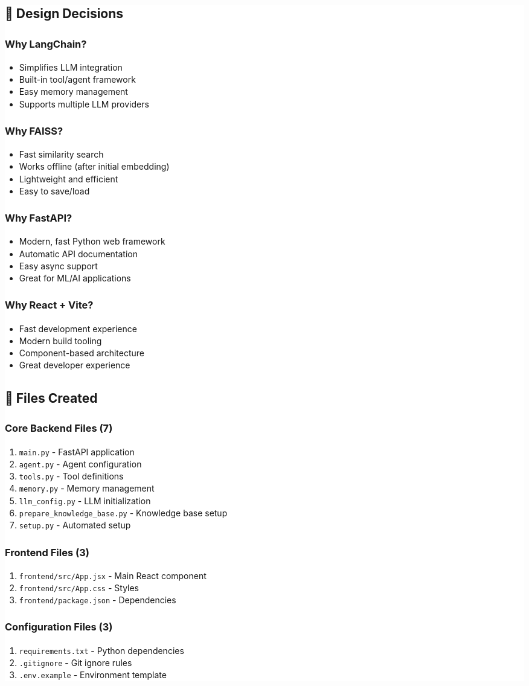 ## 🎨 Design Decisions

### Why LangChain?

- Simplifies LLM integration
- Built-in tool/agent framework
- Easy memory management
- Supports multiple LLM providers

### Why FAISS?

- Fast similarity search
- Works offline (after initial embedding)
- Lightweight and efficient
- Easy to save/load

### Why FastAPI?

- Modern, fast Python web framework
- Automatic API documentation
- Easy async support
- Great for ML/AI applications

### Why React + Vite?

- Fast development experience
- Modern build tooling
- Component-based architecture
- Great developer experience

## 📝 Files Created

### Core Backend Files (7)
1. `main.py` - FastAPI application
2. `agent.py` - Agent configuration
3. `tools.py` - Tool definitions
4. `memory.py` - Memory management
5. `llm_config.py` - LLM initialization
6. `prepare_knowledge_base.py` - Knowledge base setup
7. `setup.py` - Automated setup

### Frontend Files (3)
1. `frontend/src/App.jsx` - Main React component
2. `frontend/src/App.css` - Styles
3. `frontend/package.json` - Dependencies

### Configuration Files (3)
1. `requirements.txt` - Python dependencies
2. `.gitignore` - Git ignore rules
3. `.env.example` - Environment template
